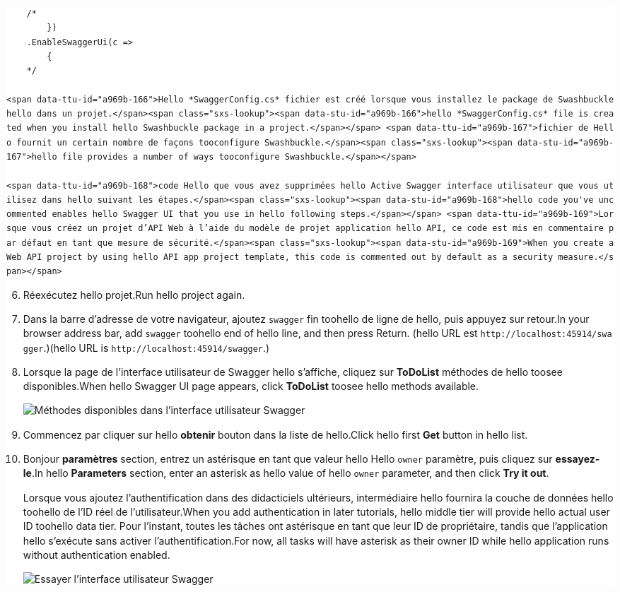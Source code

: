         /*
            })
        .EnableSwaggerUi(c =>
            {
        */
   
    <span data-ttu-id="a969b-166">Hello *SwaggerConfig.cs* fichier est créé lorsque vous installez le package de Swashbuckle hello dans un projet.</span><span class="sxs-lookup"><span data-stu-id="a969b-166">hello *SwaggerConfig.cs* file is created when you install hello Swashbuckle package in a project.</span></span> <span data-ttu-id="a969b-167">fichier de Hello fournit un certain nombre de façons tooconfigure Swashbuckle.</span><span class="sxs-lookup"><span data-stu-id="a969b-167">hello file provides a number of ways tooconfigure Swashbuckle.</span></span>
   
    <span data-ttu-id="a969b-168">code Hello que vous avez supprimées hello Active Swagger interface utilisateur que vous utilisez dans hello suivant les étapes.</span><span class="sxs-lookup"><span data-stu-id="a969b-168">hello code you've uncommented enables hello Swagger UI that you use in hello following steps.</span></span> <span data-ttu-id="a969b-169">Lorsque vous créez un projet d’API Web à l’aide du modèle de projet application hello API, ce code est mis en commentaire par défaut en tant que mesure de sécurité.</span><span class="sxs-lookup"><span data-stu-id="a969b-169">When you create a Web API project by using hello API app project template, this code is commented out by default as a security measure.</span></span>
6. <span data-ttu-id="a969b-170">Réexécutez hello projet.</span><span class="sxs-lookup"><span data-stu-id="a969b-170">Run hello project again.</span></span>
7. <span data-ttu-id="a969b-171">Dans la barre d’adresse de votre navigateur, ajoutez `swagger` fin toohello de ligne de hello, puis appuyez sur retour.</span><span class="sxs-lookup"><span data-stu-id="a969b-171">In your browser address bar, add `swagger` toohello end of hello line, and then press Return.</span></span> <span data-ttu-id="a969b-172">(hello URL est `http://localhost:45914/swagger`.)</span><span class="sxs-lookup"><span data-stu-id="a969b-172">(hello URL is `http://localhost:45914/swagger`.)</span></span>
8. <span data-ttu-id="a969b-173">Lorsque la page de l’interface utilisateur de Swagger hello s’affiche, cliquez sur **ToDoList** méthodes de hello toosee disponibles.</span><span class="sxs-lookup"><span data-stu-id="a969b-173">When hello Swagger UI page appears, click **ToDoList** toosee hello methods available.</span></span>
   
    ![Méthodes disponibles dans l’interface utilisateur Swagger](./media/app-service-api-dotnet-get-started/methods.png)
9. <span data-ttu-id="a969b-175">Commencez par cliquer sur hello **obtenir** bouton dans la liste de hello.</span><span class="sxs-lookup"><span data-stu-id="a969b-175">Click hello first **Get** button in hello list.</span></span>
10. <span data-ttu-id="a969b-176">Bonjour **paramètres** section, entrez un astérisque en tant que valeur hello Hello `owner` paramètre, puis cliquez sur **essayez-le**.</span><span class="sxs-lookup"><span data-stu-id="a969b-176">In hello **Parameters** section, enter an asterisk as hello value of hello `owner` parameter, and then click **Try it out**.</span></span>
    
    <span data-ttu-id="a969b-177">Lorsque vous ajoutez l’authentification dans des didacticiels ultérieurs, intermédiaire hello fournira la couche de données hello toohello de l’ID réel de l’utilisateur.</span><span class="sxs-lookup"><span data-stu-id="a969b-177">When you add authentication in later tutorials, hello middle tier will provide hello actual user ID toohello data tier.</span></span> <span data-ttu-id="a969b-178">Pour l’instant, toutes les tâches ont astérisque en tant que leur ID de propriétaire, tandis que l’application hello s’exécute sans activer l’authentification.</span><span class="sxs-lookup"><span data-stu-id="a969b-178">For now, all tasks will have asterisk as their owner ID while hello application runs without authentication enabled.</span></span>
    
    ![Essayer l’interface utilisateur Swagger](./media/app-service-api-dotnet-get-started/gettryitout1.png)
    